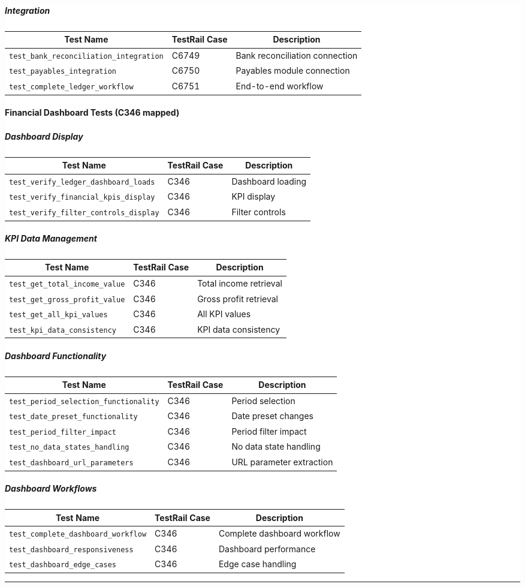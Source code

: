 ##### **Integration**

| Test Name | TestRail Case | Description |
|-----------|---------------|-------------|
| `test_bank_reconciliation_integration` | C6749 | Bank reconciliation connection |
| `test_payables_integration` | C6750 | Payables module connection |
| `test_complete_ledger_workflow` | C6751 | End-to-end workflow |

#### **Financial Dashboard Tests** (C346 mapped)

##### **Dashboard Display**

| Test Name | TestRail Case | Description |
|-----------|---------------|-------------|
| `test_verify_ledger_dashboard_loads` | C346 | Dashboard loading |
| `test_verify_financial_kpis_display` | C346 | KPI display |
| `test_verify_filter_controls_display` | C346 | Filter controls |

##### **KPI Data Management**

| Test Name | TestRail Case | Description |
|-----------|---------------|-------------|
| `test_get_total_income_value` | C346 | Total income retrieval |
| `test_get_gross_profit_value` | C346 | Gross profit retrieval |
| `test_get_all_kpi_values` | C346 | All KPI values |
| `test_kpi_data_consistency` | C346 | KPI data consistency |

##### **Dashboard Functionality**

| Test Name | TestRail Case | Description |
|-----------|---------------|-------------|
| `test_period_selection_functionality` | C346 | Period selection |
| `test_date_preset_functionality` | C346 | Date preset changes |
| `test_period_filter_impact` | C346 | Period filter impact |
| `test_no_data_states_handling` | C346 | No data state handling |
| `test_dashboard_url_parameters` | C346 | URL parameter extraction |

##### **Dashboard Workflows**

| Test Name | TestRail Case | Description |
|-----------|---------------|-------------|
| `test_complete_dashboard_workflow` | C346 | Complete dashboard workflow |
| `test_dashboard_responsiveness` | C346 | Dashboard performance |
| `test_dashboard_edge_cases` | C346 | Edge case handling |

---
